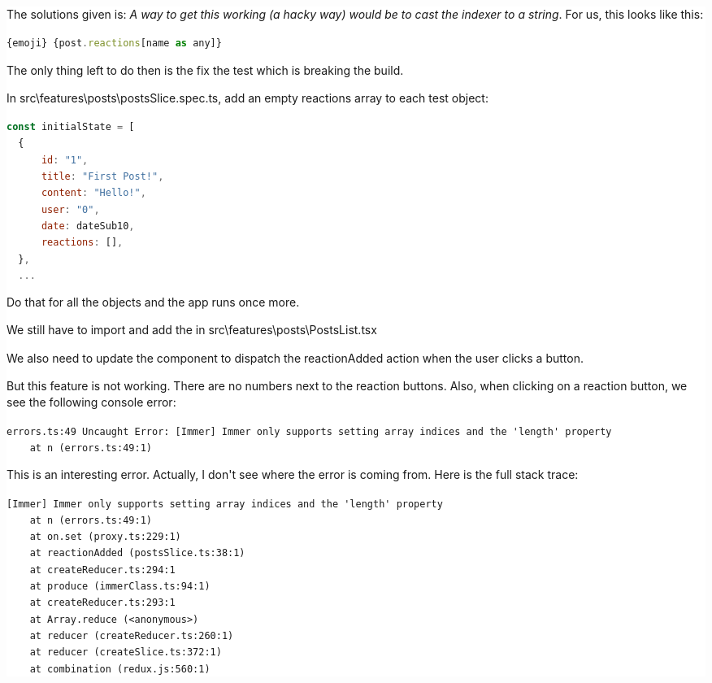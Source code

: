 The solutions given is: *A way to get this working (a hacky way) would be to cast the indexer to a string*.  For us, this looks like this:

```js
{emoji} {post.reactions[name as any]}
```

The only thing left to do then is the fix the test which is breaking the build.

In src\features\posts\postsSlice.spec.ts, add an empty reactions array to each test object:

```js
const initialState = [
  {
      id: "1",
      title: "First Post!",
      content: "Hello!",
      user: "0",
      date: dateSub10,
      reactions: [],
  },
  ...
```

Do that for all the objects and the app runs once more.

We still have to import and add the <ReactionButtons post={post} /> in src\features\posts\PostsList.tsx

We also need to update the <ReactionButtons> component to dispatch the reactionAdded action when the user clicks a button.

But this feature is not working.  There are no numbers next to the reaction buttons.  Also, when clicking on a reaction button, we see the following console error:

```err
errors.ts:49 Uncaught Error: [Immer] Immer only supports setting array indices and the 'length' property
    at n (errors.ts:49:1)
```

This is an interesting error.  Actually, I don't see where the error is coming from.  Here is the full stack trace:

```err
[Immer] Immer only supports setting array indices and the 'length' property
    at n (errors.ts:49:1)
    at on.set (proxy.ts:229:1)
    at reactionAdded (postsSlice.ts:38:1)
    at createReducer.ts:294:1
    at produce (immerClass.ts:94:1)
    at createReducer.ts:293:1
    at Array.reduce (<anonymous>)
    at reducer (createReducer.ts:260:1)
    at reducer (createSlice.ts:372:1)
    at combination (redux.js:560:1)
```

